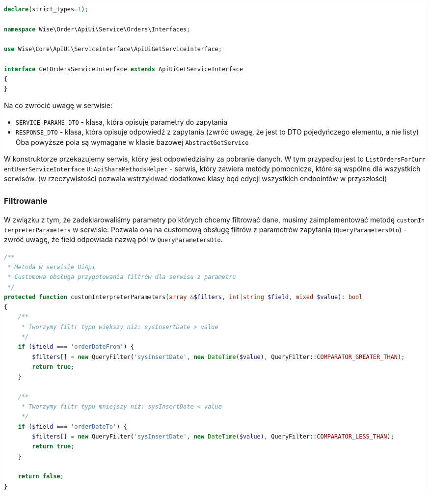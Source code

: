 ```php
declare(strict_types=1);

namespace Wise\Order\ApiUi\Service\Orders\Interfaces;

use Wise\Core\ApiUi\ServiceInterface\ApiUiGetServiceInterface;

interface GetOrdersServiceInterface extends ApiUiGetServiceInterface
{
}
```


Na co zwrócić uwagę w serwisie:
- `SERVICE_PARAMS_DTO` - klasa, która opisuje parametry do zapytania
- `RESPONSE_DTO` - klasa, która opisuje odpowiedź z zapytania (zwróć uwagę, że jest to DTO pojedyńczego elementu, a nie listy)
  Oba powyższe pola są wymagane w klasie bazowej `AbstractGetService`

W konstruktorze przekazujemy serwis, który jest odpowiedzialny za pobranie danych. W tym przypadku jest to `ListOrdersForCurrentUserServiceInterface`
`UiApiShareMethodsHelper` - serwis, który zawiera metody pomocnicze, które są wspólne dla wszystkich serwisów. (w rzeczywistości pozwala wstrzykiwać dodatkowe klasy będ edycji wszystkich endpointów w przyszłości)

### Filtrowanie
W związku z tym, że zadeklarowaliśmy parametry po których chcemy filtrować dane, musimy zaimplementować metodę `customInterpreterParameters` w serwisie.
Pozwala ona na customową obsługę filtrów z parametrów zapytania (`QueryParametersDto`) - zwróć uwagę, że field odpowiada nazwą pól w `QueryParametersDto`.

```php
/**
 * Metoda w serwisie UiApi
 * Customowa obsługa przygotowania filtrów dla serwisu z parametru
 */
protected function customInterpreterParameters(array &$filters, int|string $field, mixed $value): bool
{
    /**
     * Tworzymy filtr typu większy niż: sysInsertDate > value
     */
    if ($field === 'orderDateFrom') {
        $filters[] = new QueryFilter('sysInsertDate', new DateTime($value), QueryFilter::COMPARATOR_GREATER_THAN);
        return true;
    }

    /**
     * Tworzymy filtr typu mniejszy niż: sysInsertDate < value
     */
    if ($field === 'orderDateTo') {
        $filters[] = new QueryFilter('sysInsertDate', new DateTime($value), QueryFilter::COMPARATOR_LESS_THAN);
        return true;
    }

    return false;
}
```
